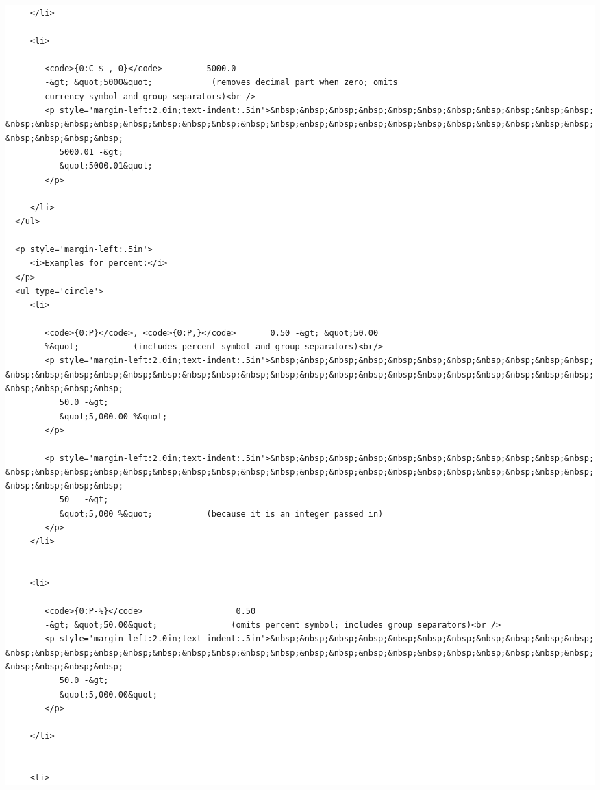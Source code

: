          </li>

         <li>
            
            <code>{0:C-$-,-0}</code>         5000.0
            -&gt; &quot;5000&quot;            (removes decimal part when zero; omits
            currency symbol and group separators)<br />
            <p style='margin-left:2.0in;text-indent:.5in'>&nbsp;&nbsp;&nbsp;&nbsp;&nbsp;&nbsp;&nbsp;&nbsp;&nbsp;&nbsp;&nbsp;&nbsp;&nbsp;&nbsp;&nbsp;&nbsp;&nbsp;&nbsp;&nbsp;&nbsp;&nbsp;&nbsp;&nbsp;&nbsp;&nbsp;&nbsp;&nbsp;&nbsp;&nbsp;&nbsp;&nbsp;&nbsp;&nbsp;&nbsp;&nbsp;
               5000.01 -&gt;
               &quot;5000.01&quot;
            </p>

         </li>
      </ul>

      <p style='margin-left:.5in'>
         <i>Examples for percent:</i>
      </p>
      <ul type='circle'>
         <li>
            
            <code>{0:P}</code>, <code>{0:P,}</code>       0.50 -&gt; &quot;50.00
            %&quot;           (includes percent symbol and group separators)<br/>
            <p style='margin-left:2.0in;text-indent:.5in'>&nbsp;&nbsp;&nbsp;&nbsp;&nbsp;&nbsp;&nbsp;&nbsp;&nbsp;&nbsp;&nbsp;&nbsp;&nbsp;&nbsp;&nbsp;&nbsp;&nbsp;&nbsp;&nbsp;&nbsp;&nbsp;&nbsp;&nbsp;&nbsp;&nbsp;&nbsp;&nbsp;&nbsp;&nbsp;&nbsp;&nbsp;&nbsp;&nbsp;&nbsp;&nbsp;
               50.0 -&gt;
               &quot;5,000.00 %&quot;
            </p>

            <p style='margin-left:2.0in;text-indent:.5in'>&nbsp;&nbsp;&nbsp;&nbsp;&nbsp;&nbsp;&nbsp;&nbsp;&nbsp;&nbsp;&nbsp;&nbsp;&nbsp;&nbsp;&nbsp;&nbsp;&nbsp;&nbsp;&nbsp;&nbsp;&nbsp;&nbsp;&nbsp;&nbsp;&nbsp;&nbsp;&nbsp;&nbsp;&nbsp;&nbsp;&nbsp;&nbsp;&nbsp;&nbsp;&nbsp;
               50   -&gt;
               &quot;5,000 %&quot;           (because it is an integer passed in)
            </p>
         </li>


         <li>
            
            <code>{0:P-%}</code>                   0.50
            -&gt; &quot;50.00&quot;               (omits percent symbol; includes group separators)<br />
            <p style='margin-left:2.0in;text-indent:.5in'>&nbsp;&nbsp;&nbsp;&nbsp;&nbsp;&nbsp;&nbsp;&nbsp;&nbsp;&nbsp;&nbsp;&nbsp;&nbsp;&nbsp;&nbsp;&nbsp;&nbsp;&nbsp;&nbsp;&nbsp;&nbsp;&nbsp;&nbsp;&nbsp;&nbsp;&nbsp;&nbsp;&nbsp;&nbsp;&nbsp;&nbsp;&nbsp;&nbsp;&nbsp;&nbsp;
               50.0 -&gt;
               &quot;5,000.00&quot;  
            </p>

         </li>


         <li>
            